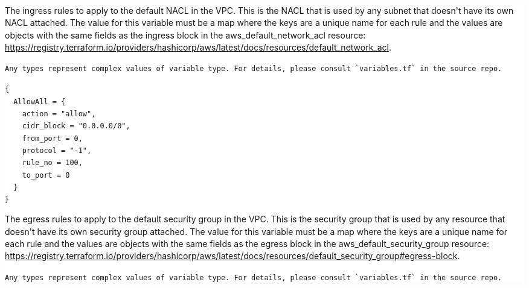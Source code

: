 </HclListItemDefaultValue>
</HclListItem>

<HclListItem name="default_nacl_ingress_rules" requirement="optional" type="any">
<HclListItemDescription>

The ingress rules to apply to the default NACL in the VPC. This is the NACL that is used by any subnet that doesn't have its own NACL attached. The value for this variable must be a map where the keys are a unique name for each rule and the values are objects with the same fields as the ingress block in the aws_default_network_acl resource: https://registry.terraform.io/providers/hashicorp/aws/latest/docs/resources/default_network_acl.

</HclListItemDescription>
<HclListItemTypeDetails>

```hcl
Any types represent complex values of variable type. For details, please consult `variables.tf` in the source repo.
```

</HclListItemTypeDetails>
<HclListItemDefaultValue>

```hcl
{
  AllowAll = {
    action = "allow",
    cidr_block = "0.0.0.0/0",
    from_port = 0,
    protocol = "-1",
    rule_no = 100,
    to_port = 0
  }
}
```

</HclListItemDefaultValue>
</HclListItem>

<HclListItem name="default_security_group_egress_rules" requirement="optional" type="any">
<HclListItemDescription>

The egress rules to apply to the default security group in the VPC. This is the security group that is used by any resource that doesn't have its own security group attached. The value for this variable must be a map where the keys are a unique name for each rule and the values are objects with the same fields as the egress block in the aws_default_security_group resource: https://registry.terraform.io/providers/hashicorp/aws/latest/docs/resources/default_security_group#egress-block.

</HclListItemDescription>
<HclListItemTypeDetails>

```hcl
Any types represent complex values of variable type. For details, please consult `variables.tf` in the source repo.
```

</HclListItemTypeDetails>
<HclListItemDefaultValue>
